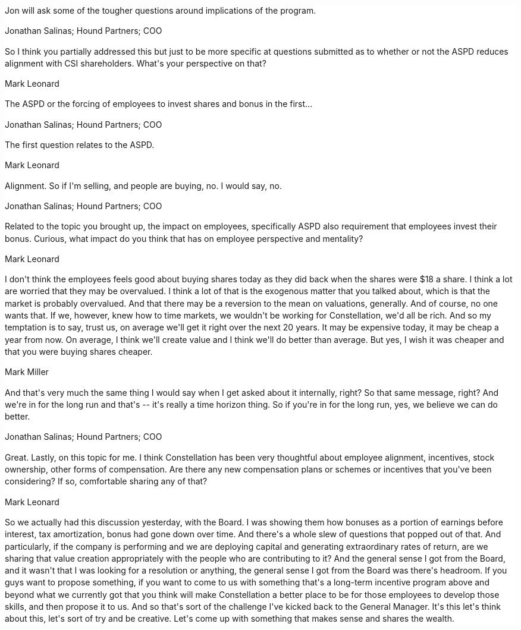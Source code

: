 Jon will ask some of the tougher questions around implications of the program.

Jonathan Salinas; Hound Partners; COO

So I think you partially addressed this but just to be more specific at questions submitted as to whether or not the ASPD reduces alignment with CSI shareholders. What's your perspective on that?

Mark Leonard

The ASPD or the forcing of employees to invest shares and bonus in the first...

Jonathan Salinas; Hound Partners; COO

The first question relates to the ASPD.

Mark Leonard

Alignment. So if I'm selling, and people are buying, no. I would say, no.

Jonathan Salinas; Hound Partners; COO

Related to the topic you brought up, the impact on employees, specifically ASPD also requirement that employees invest their bonus. Curious, what impact do you think that has on employee perspective and mentality?

Mark Leonard

I don't think the employees feels good about buying shares today as they did back when the shares were $18 a share. I think a lot are worried that they may be overvalued. I think a lot of that is the exogenous matter that you talked about, which is that the market is probably overvalued. And that there may be a reversion to the mean on valuations, generally. And of course, no one wants that. If we, however, knew how to time markets, we wouldn't be working for Constellation, we'd all be rich. And so my temptation is to say, trust us, on average we'll get it right over the next 20 years. It may be expensive today, it may be cheap a year from now. On average, I think we'll create value and I think we'll do better than average. But yes, I wish it was cheaper and that you were buying shares cheaper.

Mark Miller

And that's very much the same thing I would say when I get asked about it internally, right? So that same message, right? And we're in for the long run and that's -- it's really a time horizon thing. So if you're in for the long run, yes, we believe we can do better.

Jonathan Salinas; Hound Partners; COO

Great. Lastly, on this topic for me. I think Constellation has been very thoughtful about employee alignment, incentives, stock ownership, other forms of compensation. Are there any new compensation plans or schemes or incentives that you've been considering? If so, comfortable sharing any of that?

Mark Leonard

So we actually had this discussion yesterday, with the Board. I was showing them how bonuses as a portion of earnings before interest, tax amortization, bonus had gone down over time. And there's a whole slew of questions that popped out of that. And particularly, if the company is performing and we are deploying capital and generating extraordinary rates of return, are we sharing that value creation appropriately with the people who are contributing to it? And the general sense I got from the Board, and it wasn't that I was looking for a resolution or anything, the general sense I got from the Board was there's headroom. If you guys want to propose something, if you want to come to us with something that's a long-term incentive program above and beyond what we currently got that you think will make Constellation a better place to be for those employees to develop those skills, and then propose it to us. And so that's sort of the challenge I've kicked back to the General Manager. It's this let's think about this, let's sort of try and be creative. Let's come up with something that makes sense and shares the wealth.

